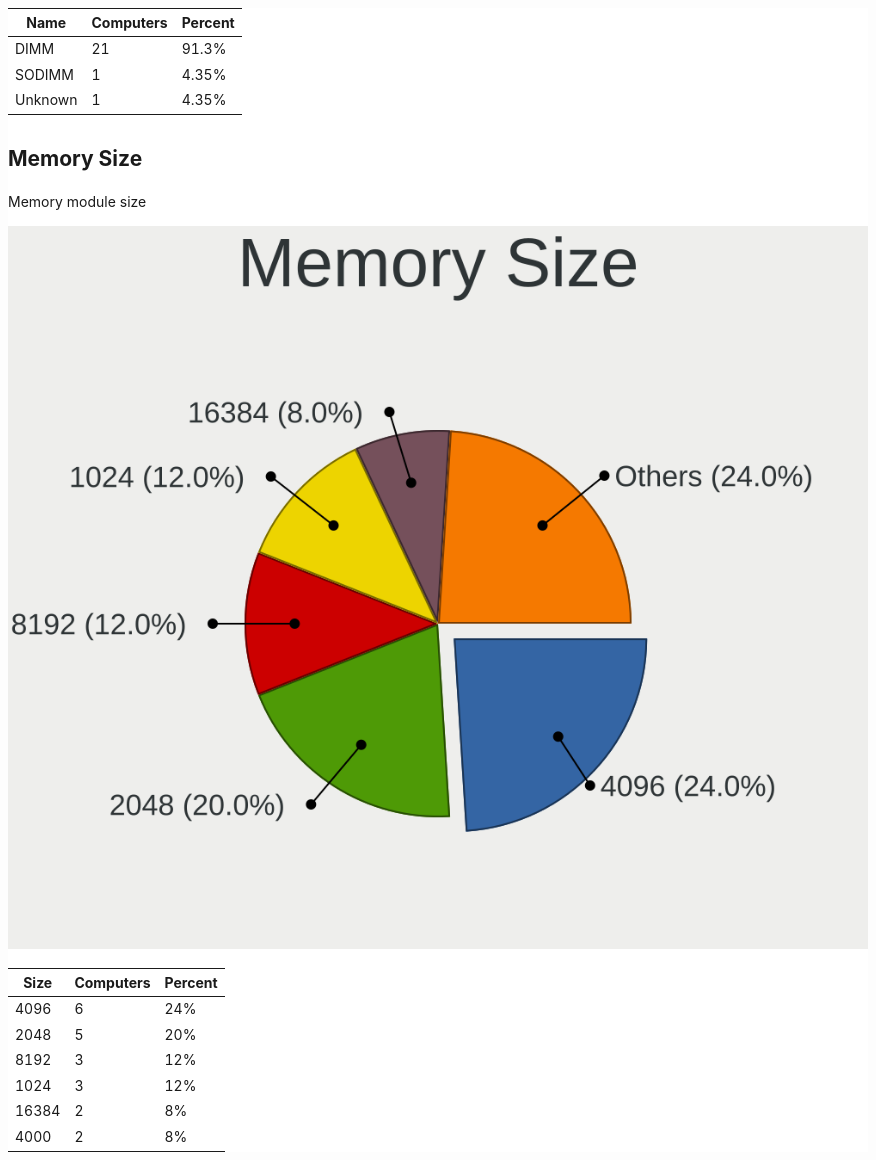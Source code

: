 | Name    | Computers | Percent |
|---------|-----------|---------|
| DIMM    | 21        | 91.3%   |
| SODIMM  | 1         | 4.35%   |
| Unknown | 1         | 4.35%   |

Memory Size
-----------

Memory module size

![Memory Size](./All/images/pie_chart/memory_size.svg)


| Size  | Computers | Percent |
|-------|-----------|---------|
| 4096  | 6         | 24%     |
| 2048  | 5         | 20%     |
| 8192  | 3         | 12%     |
| 1024  | 3         | 12%     |
| 16384 | 2         | 8%      |
| 4000  | 2         | 8%      |